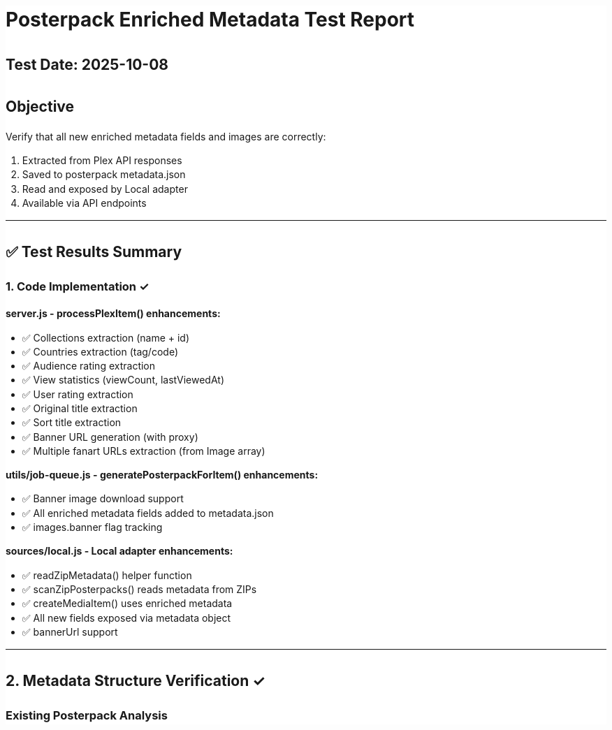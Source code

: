 # Posterpack Enriched Metadata Test Report

## Test Date: 2025-10-08

## Objective

Verify that all new enriched metadata fields and images are correctly:

1. Extracted from Plex API responses
2. Saved to posterpack metadata.json
3. Read and exposed by Local adapter
4. Available via API endpoints

---

## ✅ Test Results Summary

### 1. Code Implementation ✓

**server.js - processPlexItem() enhancements:**

- ✅ Collections extraction (name + id)
- ✅ Countries extraction (tag/code)
- ✅ Audience rating extraction
- ✅ View statistics (viewCount, lastViewedAt)
- ✅ User rating extraction
- ✅ Original title extraction
- ✅ Sort title extraction
- ✅ Banner URL generation (with proxy)
- ✅ Multiple fanart URLs extraction (from Image array)

**utils/job-queue.js - generatePosterpackForItem() enhancements:**

- ✅ Banner image download support
- ✅ All enriched metadata fields added to metadata.json
- ✅ images.banner flag tracking

**sources/local.js - Local adapter enhancements:**

- ✅ readZipMetadata() helper function
- ✅ scanZipPosterpacks() reads metadata from ZIPs
- ✅ createMediaItem() uses enriched metadata
- ✅ All new fields exposed via metadata object
- ✅ bannerUrl support

---

## 2. Metadata Structure Verification ✓

### Existing Posterpack Analysis
